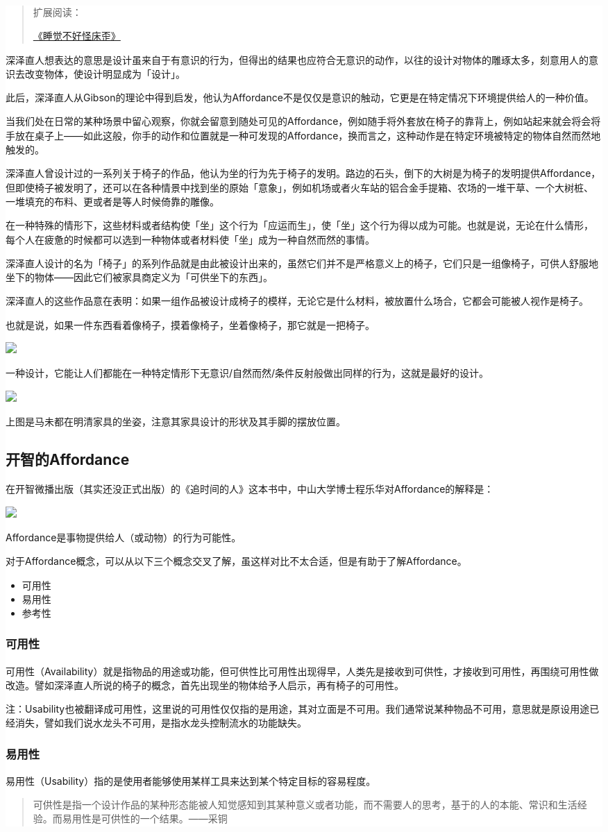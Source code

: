 >扩展阅读：
>
>[《睡觉不好怪床歪》](http://book.douban.com/review/1047660/)

深泽直人想表达的意思是设计虽来自于有意识的行为，但得出的结果也应符合无意识的动作，以往的设计对物体的雕琢太多，刻意用人的意识去改变物体，使设计明显成为「设计」。

此后，深泽直人从Gibson的理论中得到启发，他认为Affordance不是仅仅是意识的触动，它更是在特定情况下环境提供给人的一种价值。

当我们处在日常的某种场景中留心观察，你就会留意到随处可见的Affordance，例如随手将外套放在椅子的靠背上，例如站起来就会将会将手放在桌子上——如此这般，你手的动作和位置就是一种可发现的Affordance，换而言之，这种动作是在特定环境被特定的物体自然而然地触发的。

深泽直人曾设计过的一系列关于椅子的作品，他认为坐的行为先于椅子的发明。路边的石头，倒下的大树是为椅子的发明提供Affordance，但即使椅子被发明了，还可以在各种情景中找到坐的原始「意象」，例如机场或者火车站的铝合金手提箱、农场的一堆干草、一个大树桩、一堆填充的布料、更或者是等人时候倚靠的雕像。

在一种特殊的情形下，这些材料或者结构使「坐」这个行为「应运而生」，使「坐」这个行为得以成为可能。也就是说，无论在什么情形，每个人在疲惫的时候都可以选到一种物体或者材料使「坐」成为一种自然而然的事情。

深泽直人设计的名为「椅子」的系列作品就是由此被设计出来的，虽然它们并不是严格意义上的椅子，它们只是一组像椅子，可供人舒服地坐下的物体——因此它们被家具商定义为「可供坐下的东西」。

深泽直人的这些作品意在表明：如果一组作品被设计成椅子的模样，无论它是什么材料，被放置什么场合，它都会可能被人视作是椅子。

也就是说，如果一件东西看着像椅子，摸着像椅子，坐着像椅子，那它就是一把椅子。


![](http://openmindclub.qiniudn.com/cnfeat/image/9369.jpg)


一种设计，它能让人们都能在一种特定情形下无意识/自然而然/条件反射般做出同样的行为，这就是最好的设计。


![](http://openmindclub.qiniudn.com/cnfeat/image/maweidu.jpg)

上图是马未都在明清家具的坐姿，注意其家具设计的形状及其手脚的摆放位置。

## 开智的Affordance

在开智微播出版（其实还没正式出版）的《追时间的人》这本书中，中山大学博士程乐华对Affordance的解释是：

![](http://openmindclub.qiniudn.com/cnfeat/image/image-2015-04-29-11-10.png)

Affordance是事物提供给人（或动物）的行为可能性。

对于Affordance概念，可以从以下三个概念交叉了解，虽这样对比不太合适，但是有助于了解Affordance。

- 可用性
- 易用性
- 参考性

### 可用性

可用性（Availability）就是指物品的用途或功能，但可供性比可用性出现得早，人类先是接收到可供性，才接收到可用性，再围绕可用性做改造。譬如深泽直人所说的椅子的概念，首先出现坐的物体给予人启示，再有椅子的可用性。

注：Usability也被翻译成可用性，这里说的可用性仅仅指的是用途，其对立面是不可用。我们通常说某种物品不可用，意思就是原设用途已经消失，譬如我们说水龙头不可用，是指水龙头控制流水的功能缺失。

### 易用性

易用性（Usability）指的是使用者能够使用某样工具来达到某个特定目标的容易程度。

>可供性是指一个设计作品的某种形态能被人知觉感知到其某种意义或者功能，而不需要人的思考，基于的人的本能、常识和生活经验。而易用性是可供性的一个结果。——采铜
